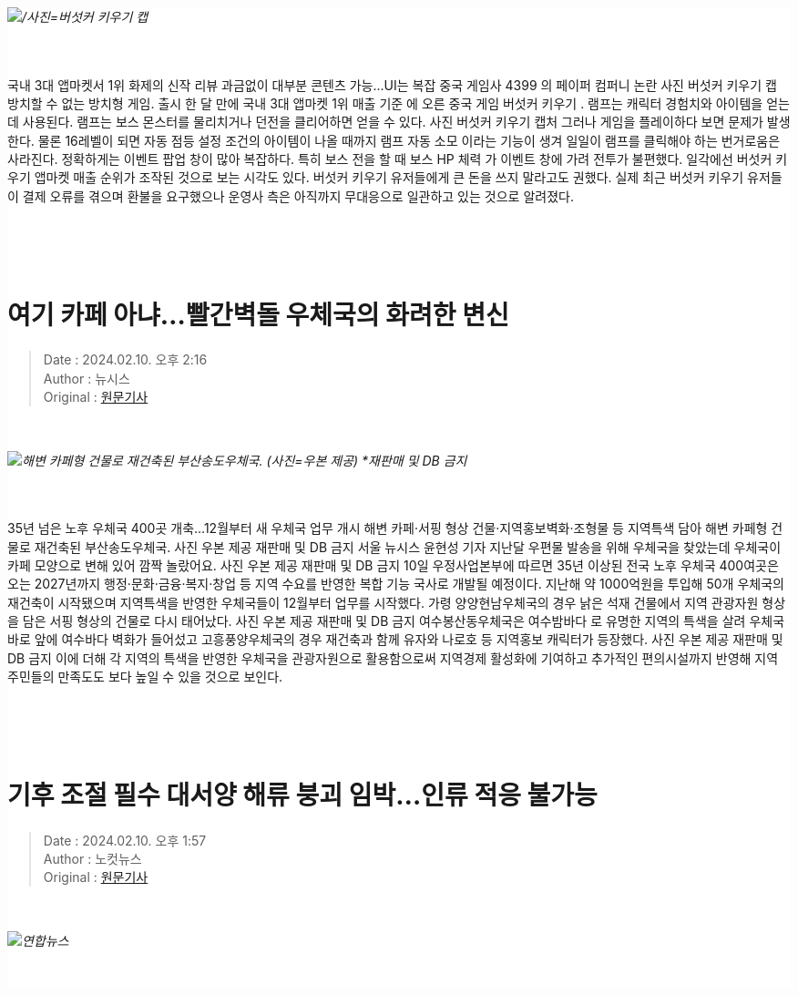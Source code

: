 <img src="https://imgnews.pstatic.net/image/008/2024/02/10/0004997320_001_20240210140101009.jpg?type=w647" id="img1"></img><em class="img_desc">/사진=버섯커 키우기 캡</em>  
<br/><br/>  
  
국내 3대 앱마켓서 1위 화제의 신작 리뷰 과금없이 대부분 콘텐츠 가능...UI는 복잡 중국 게임사 4399 의 페이퍼 컴퍼니 논란 사진 버섯커 키우기 캡 방치할 수 없는 방치형 게임.
출시 한 달 만에 국내 3대 앱마켓 1위 매출 기준 에 오른 중국 게임 버섯커 키우기 .
램프는 캐릭터 경험치와 아이템을 얻는 데 사용된다.
램프는 보스 몬스터를 물리치거나 던전을 클리어하면 얻을 수 있다.
사진 버섯커 키우기 캡처 그러나 게임을 플레이하다 보면 문제가 발생한다.
물론 16레벨이 되면 자동 점등 설정 조건의 아이템이 나올 때까지 램프 자동 소모 이라는 기능이 생겨 일일이 램프를 클릭해야 하는 번거로움은 사라진다.
정확하게는 이벤트 팝업 창이 많아 복잡하다.
특히 보스 전을 할 때 보스 HP 체력 가 이벤트 창에 가려 전투가 불편했다.
일각에선 버섯커 키우기 앱마켓 매출 순위가 조작된 것으로 보는 시각도 있다.
버섯커 키우기 유저들에게 큰 돈을 쓰지 말라고도 권했다.
실제 최근 버섯커 키우기 유저들이 결제 오류를 겪으며 환불을 요구했으나 운영사 측은 아직까지 무대응으로 일관하고 있는 것으로 알려졌다.  
<br/><br/><br/>  

  
# 여기 카페 아냐…빨간벽돌 우체국의 화려한 변신  
  
> Date : 2024.02.10. 오후 2:16  
> Author : 뉴시스  
> Original : [원문기사](https://n.news.naver.com/mnews/article/003/0012367596?sid=105)  
<br/>  
  
<img src="https://imgnews.pstatic.net/image/003/2024/02/10/NISI20240208_0001477279_web_20240208093727_20240210141607550.jpg?type=w647" id="img1"></img><em class="img_desc">해변 카페형 건물로 재건축된 부산송도우체국. (사진=우본 제공) *재판매 및 DB 금지</em>  
<br/><br/>  
  
35년 넘은 노후 우체국 400곳 개축…12월부터 새 우체국 업무 개시 해변 카페·서핑 형상 건물·지역홍보벽화·조형물 등 지역특색 담아 해변 카페형 건물로 재건축된 부산송도우체국.
사진 우본 제공 재판매 및 DB 금지 서울 뉴시스 윤현성 기자 지난달 우편물 발송을 위해 우체국을 찾았는데 우체국이 카페 모양으로 변해 있어 깜짝 놀랐어요.
사진 우본 제공 재판매 및 DB 금지 10일 우정사업본부에 따르면 35년 이상된 전국 노후 우체국 400여곳은 오는 2027년까지 행정·문화·금융·복지·창업 등 지역 수요를 반영한 복합 기능 국사로 개발될 예정이다.
지난해 약 1000억원을 투입해 50개 우체국의 재건축이 시작됐으며 지역특색을 반영한 우체국들이 12월부터 업무를 시작했다.
가령 양양현남우체국의 경우 낡은 석재 건물에서 지역 관광자원 형상을 담은 서핑 형상의 건물로 다시 태어났다.
사진 우본 제공 재판매 및 DB 금지 여수봉산동우체국은 여수밤바다 로 유명한 지역의 특색을 살려 우체국 바로 앞에 여수바다 벽화가 들어섰고 고흥풍양우체국의 경우 재건축과 함께 유자와 나로호 등 지역홍보 캐릭터가 등장했다.
사진 우본 제공 재판매 및 DB 금지 이에 더해 각 지역의 특색을 반영한 우체국을 관광자원으로 활용함으로써 지역경제 활성화에 기여하고 추가적인 편의시설까지 반영해 지역 주민들의 만족도도 보다 높일 수 있을 것으로 보인다.  
<br/><br/><br/>  

  
# 기후 조절 필수 대서양 해류 붕괴 임박…인류 적응 불가능  
  
> Date : 2024.02.10. 오후 1:57  
> Author : 노컷뉴스  
> Original : [원문기사](https://n.news.naver.com/mnews/article/079/0003862489?sid=105)  
<br/>  
  
<img src="https://imgnews.pstatic.net/image/079/2024/02/10/0003862489_001_20240210135701142.jpg?type=w647" id="img1"></img><em class="img_desc">연합뉴스</em>  
<br/><br/>  
  
